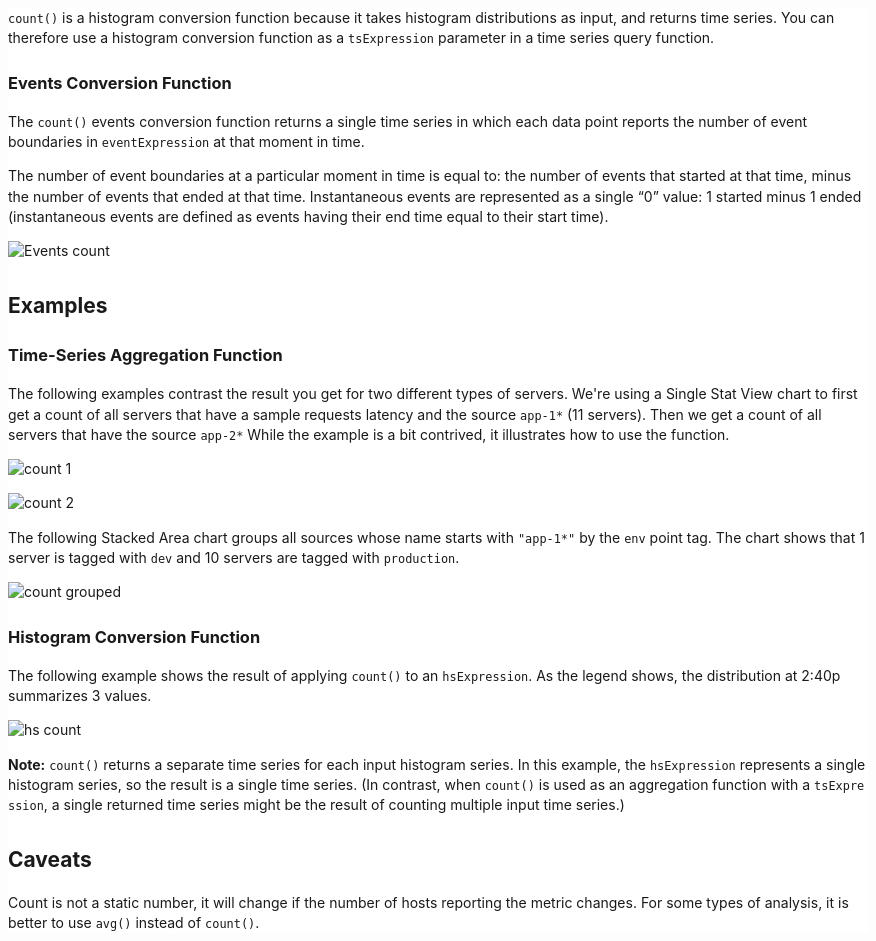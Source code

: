 `count()` is a histogram conversion function because it takes histogram distributions as input, and returns time series. You can therefore use a histogram conversion function as a `tsExpression` parameter in a time series query function.

### Events Conversion Function

The `count()` events conversion function returns a single time series in which each data point reports the number of event boundaries in `eventExpression` at that moment in time.

The number of event boundaries at a particular moment in time is equal to: the number of events that started at that time, minus the number of events that ended at that time. Instantaneous events are represented as a single “0” value: 1 started minus 1 ended (instantaneous events are defined as events having their end time equal to their start time).

![Events count](images/count_events.png)


## Examples

### Time-Series Aggregation Function

The following examples contrast the result you get for two different types of servers. We're using a Single Stat View chart to first get a count of all servers that have a sample requests latency and the source `app-1*` (11 servers). Then we get a count of all servers that have the source `app-2*` While the example is a bit contrived, it illustrates how to use the function.

![count 1](images/ts_count1.png)

![count 2](images/ts_count2.png)

The following Stacked Area chart groups all sources whose name starts with `"app-1*"` by the `env` point tag. The chart shows that 1 server is tagged with `dev` and 10 servers are tagged with `production`.

![count grouped](images/ts_count_groupby_env.png)

### Histogram Conversion Function

The following example shows the result of applying `count()` to an `hsExpression`. As the legend shows, the distribution at 2:40p summarizes 3 values.

![hs count](images/hs_count.png)

**Note:**  `count()` returns a separate time series for each input histogram series. In this example, the `hsExpression` represents a single histogram series, so the result is a single time series. (In contrast, when `count()` is used as an aggregation function with a `tsExpression`, a single returned time series might be the result of counting multiple input time series.)


## Caveats

Count is not a static number, it will change if the number of hosts reporting the metric changes. For some types of analysis, it is better to use `avg()` instead of `count()`.


